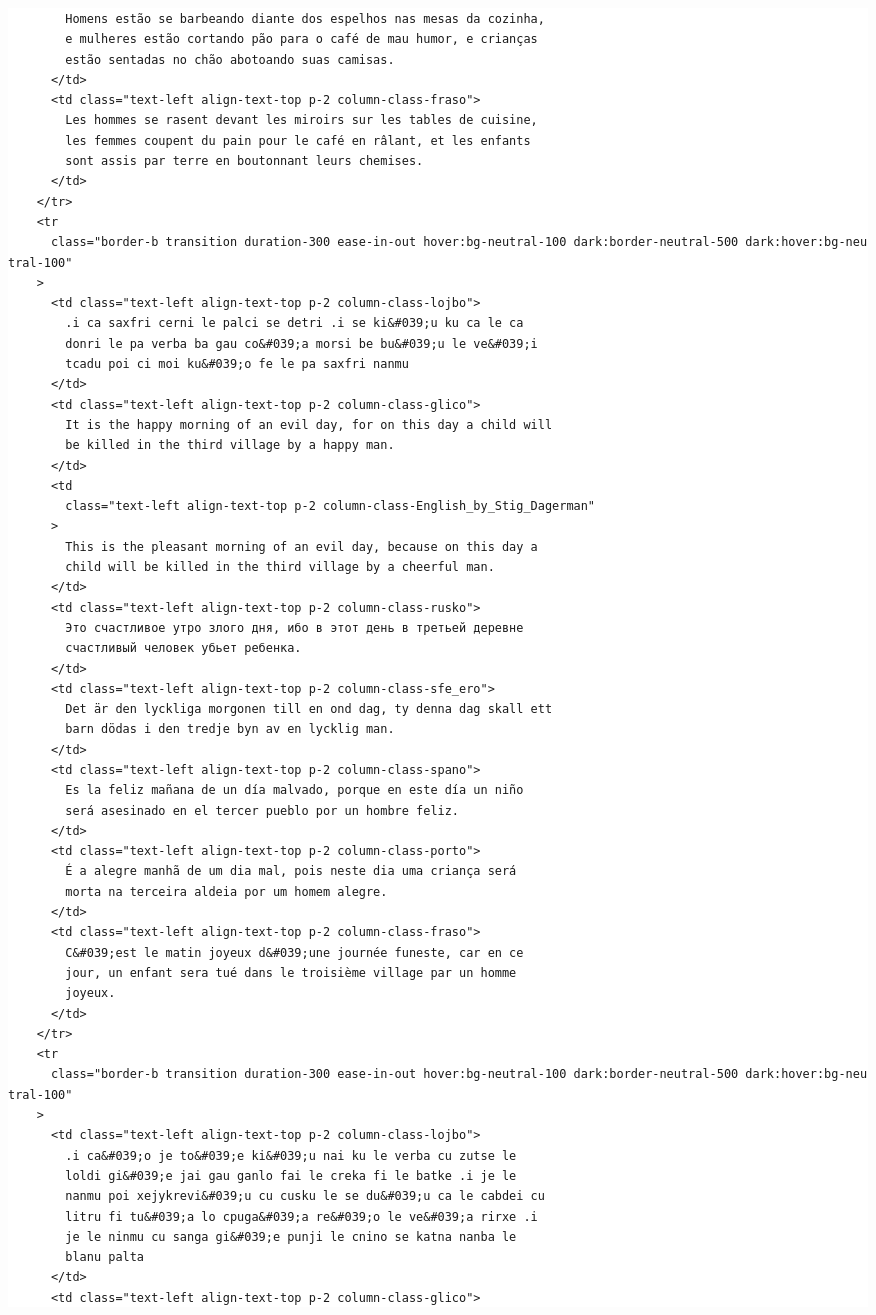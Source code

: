             Homens estão se barbeando diante dos espelhos nas mesas da cozinha,
            e mulheres estão cortando pão para o café de mau humor, e crianças
            estão sentadas no chão abotoando suas camisas.
          </td>
          <td class="text-left align-text-top p-2 column-class-fraso">
            Les hommes se rasent devant les miroirs sur les tables de cuisine,
            les femmes coupent du pain pour le café en râlant, et les enfants
            sont assis par terre en boutonnant leurs chemises.
          </td>
        </tr>
        <tr
          class="border-b transition duration-300 ease-in-out hover:bg-neutral-100 dark:border-neutral-500 dark:hover:bg-neutral-100"
        >
          <td class="text-left align-text-top p-2 column-class-lojbo">
            .i ca saxfri cerni le palci se detri .i se ki&#039;u ku ca le ca
            donri le pa verba ba gau co&#039;a morsi be bu&#039;u le ve&#039;i
            tcadu poi ci moi ku&#039;o fe le pa saxfri nanmu
          </td>
          <td class="text-left align-text-top p-2 column-class-glico">
            It is the happy morning of an evil day, for on this day a child will
            be killed in the third village by a happy man.
          </td>
          <td
            class="text-left align-text-top p-2 column-class-English_by_Stig_Dagerman"
          >
            This is the pleasant morning of an evil day, because on this day a
            child will be killed in the third village by a cheerful man.
          </td>
          <td class="text-left align-text-top p-2 column-class-rusko">
            Это счастливое утро злого дня, ибо в этот день в третьей деревне
            счастливый человек убьет ребенка.
          </td>
          <td class="text-left align-text-top p-2 column-class-sfe_ero">
            Det är den lyckliga morgonen till en ond dag, ty denna dag skall ett
            barn dödas i den tredje byn av en lycklig man.
          </td>
          <td class="text-left align-text-top p-2 column-class-spano">
            Es la feliz mañana de un día malvado, porque en este día un niño
            será asesinado en el tercer pueblo por un hombre feliz.
          </td>
          <td class="text-left align-text-top p-2 column-class-porto">
            É a alegre manhã de um dia mal, pois neste dia uma criança será
            morta na terceira aldeia por um homem alegre.
          </td>
          <td class="text-left align-text-top p-2 column-class-fraso">
            C&#039;est le matin joyeux d&#039;une journée funeste, car en ce
            jour, un enfant sera tué dans le troisième village par un homme
            joyeux.
          </td>
        </tr>
        <tr
          class="border-b transition duration-300 ease-in-out hover:bg-neutral-100 dark:border-neutral-500 dark:hover:bg-neutral-100"
        >
          <td class="text-left align-text-top p-2 column-class-lojbo">
            .i ca&#039;o je to&#039;e ki&#039;u nai ku le verba cu zutse le
            loldi gi&#039;e jai gau ganlo fai le creka fi le batke .i je le
            nanmu poi xejykrevi&#039;u cu cusku le se du&#039;u ca le cabdei cu
            litru fi tu&#039;a lo cpuga&#039;a re&#039;o le ve&#039;a rirxe .i
            je le ninmu cu sanga gi&#039;e punji le cnino se katna nanba le
            blanu palta
          </td>
          <td class="text-left align-text-top p-2 column-class-glico">